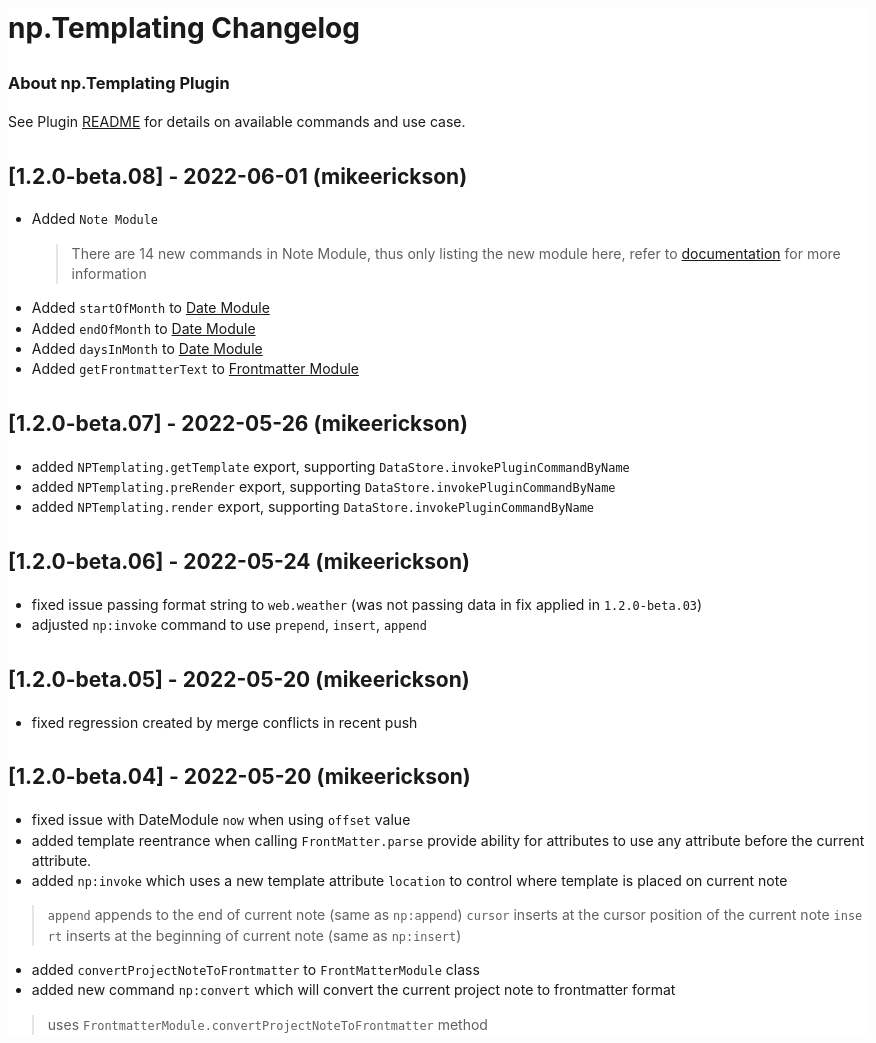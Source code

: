 # np.Templating Changelog

### About np.Templating Plugin
See Plugin [README](https://github.com/NotePlan/plugins/blob/main/np.Templating/README.md) for details on available commands and use case.

## [1.2.0-beta.08] - 2022-06-01 (mikeerickson)

- Added `Note Module`
  > There are 14 new commands in Note Module, thus only listing the new module here, refer to [documentation](https://nptemplating-docs.netlify.app/docs/templating-modules/note-module) for more information
- Added `startOfMonth` to [Date Module](https://nptemplating-docs.netlify.app/docs/templating-modules/date-module#startofmonth)
- Added `endOfMonth` to [Date Module](https://nptemplating-docs.netlify.app/docs/templating-modules/date-module#endofmonth)
- Added `daysInMonth` to [Date Module](https://nptemplating-docs.netlify.app/docs/templating-modules/date-module#daysinmonth)
- Added `getFrontmatterText` to [Frontmatter Module](https://nptemplating-docs.netlify.app/docs/templating-modules/frontmatter-module#getfrontmattertext)

## [1.2.0-beta.07] - 2022-05-26 (mikeerickson)

- added `NPTemplating.getTemplate` export, supporting `DataStore.invokePluginCommandByName`
- added `NPTemplating.preRender` export, supporting `DataStore.invokePluginCommandByName`
- added `NPTemplating.render` export, supporting `DataStore.invokePluginCommandByName`

## [1.2.0-beta.06] - 2022-05-24 (mikeerickson)

- fixed issue passing format string to `web.weather` (was not passing data in fix applied in `1.2.0-beta.03`)
- adjusted `np:invoke` command to use `prepend`, `insert`, `append`

## [1.2.0-beta.05] - 2022-05-20 (mikeerickson)

- fixed regression created by merge conflicts in recent push

## [1.2.0-beta.04] - 2022-05-20 (mikeerickson)

- fixed issue with DateModule `now` when using `offset` value
- added template reentrance when calling `FrontMatter.parse` provide ability for attributes to use any attribute before the current attribute.
- added `np:invoke` which uses a new template attribute `location` to control where template is placed on current note
> `append` appends to the end of current note (same as `np:append`)
> `cursor` inserts at the cursor position of the current note
> `insert` inserts at the beginning of current note (same as `np:insert`)
- added `convertProjectNoteToFrontmatter` to `FrontMatterModule` class
- added new command `np:convert` which will convert the current project note to frontmatter format
> uses `FrontmatterModule.convertProjectNoteToFrontmatter` method
